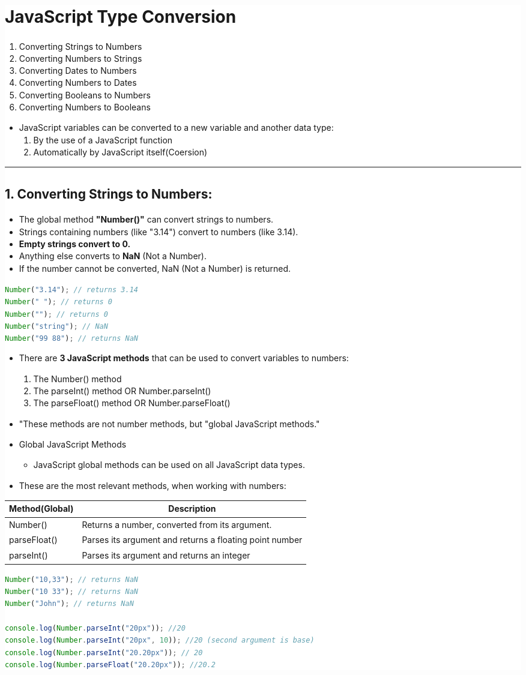 # JavaScript Type Conversion

1. Converting Strings to Numbers
2. Converting Numbers to Strings
3. Converting Dates to Numbers
4. Converting Numbers to Dates
5. Converting Booleans to Numbers
6. Converting Numbers to Booleans

- JavaScript variables can be converted to a new variable and another data type:
  1.  By the use of a JavaScript function
  2.  Automatically by JavaScript itself(Coersion)

---

## 1. Converting Strings to Numbers:

- The global method **"Number()"** can convert strings to numbers.
- Strings containing numbers (like "3.14") convert to numbers (like 3.14).
- **Empty strings convert to 0.**
- Anything else converts to **NaN** (Not a Number).
- If the number cannot be converted, NaN (Not a Number) is returned.

```js
Number("3.14"); // returns 3.14
Number(" "); // returns 0
Number(""); // returns 0
Number("string"); // NaN
Number("99 88"); // returns NaN
```

- There are **3 JavaScript methods** that can be used to convert variables to numbers:

  1. The Number() method
  2. The parseInt() method OR Number.parseInt()
  3. The parseFloat() method OR Number.parseFloat()

- "These methods are not number methods, but "global JavaScript methods."

- Global JavaScript Methods
  - JavaScript global methods can be used on all JavaScript data types.
- These are the most relevant methods, when working with numbers:

| Method(Global) | Description                                             |
| -------------- | ------------------------------------------------------- |
| Number()       | Returns a number, converted from its argument.          |
| parseFloat()   | Parses its argument and returns a floating point number |
| parseInt()     | Parses its argument and returns an integer              |

```js
Number("10,33"); // returns NaN
Number("10 33"); // returns NaN
Number("John"); // returns NaN

console.log(Number.parseInt("20px")); //20
console.log(Number.parseInt("20px", 10)); //20 (second argument is base)
console.log(Number.parseInt("20.20px")); // 20
console.log(Number.parseFloat("20.20px")); //20.2
```
